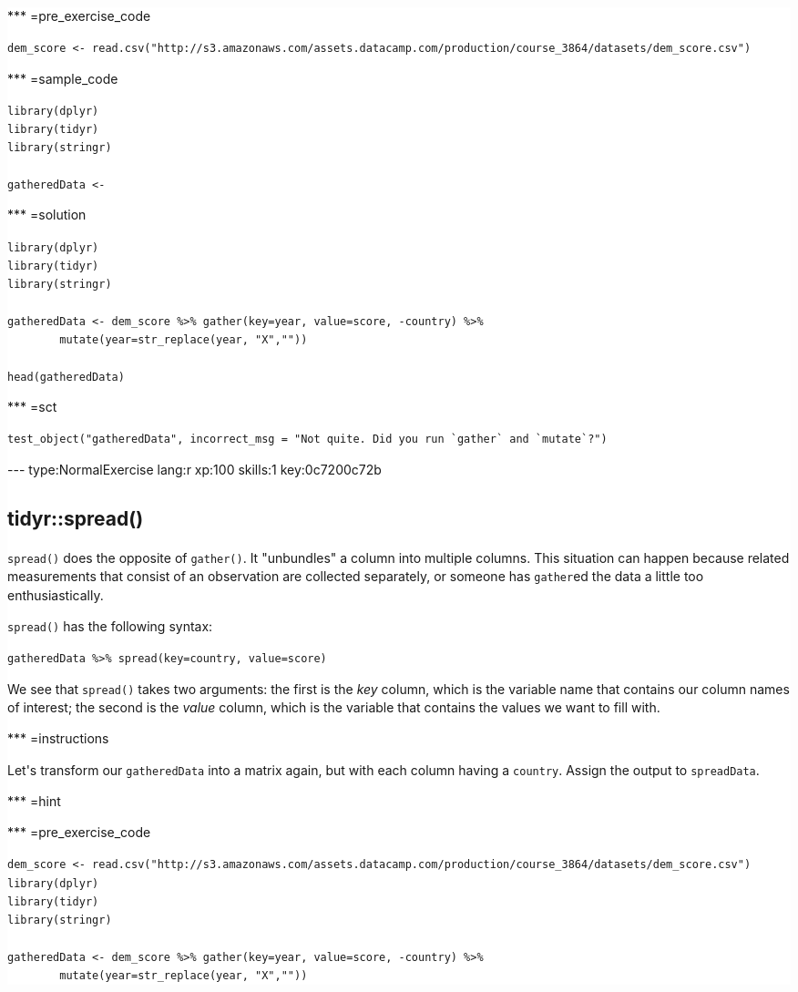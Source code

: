 *** =pre_exercise_code
```{r}
dem_score <- read.csv("http://s3.amazonaws.com/assets.datacamp.com/production/course_3864/datasets/dem_score.csv")
```

*** =sample_code
```{r}
library(dplyr)
library(tidyr)
library(stringr)

gatheredData <- 
```

*** =solution
```{r}
library(dplyr)
library(tidyr)
library(stringr)

gatheredData <- dem_score %>% gather(key=year, value=score, -country) %>%
        mutate(year=str_replace(year, "X",""))

head(gatheredData)
```

*** =sct
```{r}
test_object("gatheredData", incorrect_msg = "Not quite. Did you run `gather` and `mutate`?")
```
--- type:NormalExercise lang:r xp:100 skills:1 key:0c7200c72b
## tidyr::spread()

`spread()` does the opposite of `gather()`. It "unbundles" a column into multiple columns.
This situation can happen because related measurements that consist of an observation are
collected separately, or someone has `gather`ed the data a little too enthusiastically.

`spread()` has the following syntax:

```{r}
gatheredData %>% spread(key=country, value=score)
```
We see that `spread()` takes two arguments: the first is the *key* column, which is the 
variable name that contains our column names of interest; the second is the *value* 
column, which is the variable that contains the values we want to fill with.

*** =instructions

Let's transform our `gatheredData` into a matrix again, but with each column having a 
`country`. Assign the output to `spreadData`.

*** =hint

*** =pre_exercise_code
```{r}
dem_score <- read.csv("http://s3.amazonaws.com/assets.datacamp.com/production/course_3864/datasets/dem_score.csv")
library(dplyr)
library(tidyr)
library(stringr)

gatheredData <- dem_score %>% gather(key=year, value=score, -country) %>%
        mutate(year=str_replace(year, "X",""))
```
